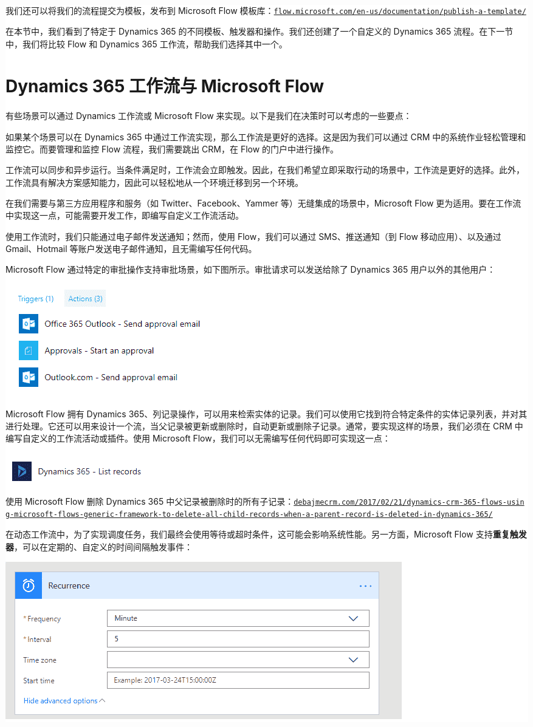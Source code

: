 我们还可以将我们的流程提交为模板，发布到 Microsoft Flow 模板库：[`flow.microsoft.com/en-us/documentation/publish-a-template/`](https://flow.microsoft.com/en-us/documentation/publish-a-template/)

在本节中，我们看到了特定于 Dynamics 365 的不同模板、触发器和操作。我们还创建了一个自定义的 Dynamics 365 流程。在下一节中，我们将比较 Flow 和 Dynamics 365 工作流，帮助我们选择其中一个。

# Dynamics 365 工作流与 Microsoft Flow

有些场景可以通过 Dynamics 工作流或 Microsoft Flow 来实现。以下是我们在决策时可以考虑的一些要点：

如果某个场景可以在 Dynamics 365 中通过工作流实现，那么工作流是更好的选择。这是因为我们可以通过 CRM 中的系统作业轻松管理和监控它。而要管理和监控 Flow 流程，我们需要跳出 CRM，在 Flow 的门户中进行操作。

工作流可以同步和异步运行。当条件满足时，工作流会立即触发。因此，在我们希望立即采取行动的场景中，工作流是更好的选择。此外，工作流具有解决方案感知能力，因此可以轻松地从一个环境迁移到另一个环境。

在我们需要与第三方应用程序和服务（如 Twitter、Facebook、Yammer 等）无缝集成的场景中，Microsoft Flow 更为适用。要在工作流中实现这一点，可能需要开发工作，即编写自定义工作流活动。

使用工作流时，我们只能通过电子邮件发送通知；然而，使用 Flow，我们可以通过 SMS、推送通知（到 Flow 移动应用）、以及通过 Gmail、Hotmail 等账户发送电子邮件通知，且无需编写任何代码。

Microsoft Flow 通过特定的审批操作支持审批场景，如下图所示。审批请求可以发送给除了 Dynamics 365 用户以外的其他用户：

![](img/410173fd-68d8-447b-8f5a-ff5268c1dbf3.png)

Microsoft Flow 拥有 Dynamics 365、列记录操作，可以用来检索实体的记录。我们可以使用它找到符合特定条件的实体记录列表，并对其进行处理。它还可以用来设计一个流，当父记录被更新或删除时，自动更新或删除子记录。通常，要实现这样的场景，我们必须在 CRM 中编写自定义的工作流活动或插件。使用 Microsoft Flow，我们可以无需编写任何代码即可实现这一点：

![](img/17957801-cd5d-43f3-8159-d314a5311570.png)

使用 Microsoft Flow 删除 Dynamics 365 中父记录被删除时的所有子记录：[`debajmecrm.com/2017/02/21/dynamics-crm-365-flows-using-microsoft-flows-generic-framework-to-delete-all-child-records-when-a-parent-record-is-deleted-in-dynamics-365/`](https://debajmecrm.com/2017/02/21/dynamics-crm-365-flows-using-microsoft-flows-generic-framework-to-delete-all-child-records-when-a-parent-record-is-deleted-in-dynamics-365/)

在动态工作流中，为了实现调度任务，我们最终会使用等待或超时条件，这可能会影响系统性能。另一方面，Microsoft Flow 支持**重复触发器**，可以在定期的、自定义的时间间隔触发事件：

![](img/d16ea4c8-533e-4d2a-a879-c649a88f218b.png)
